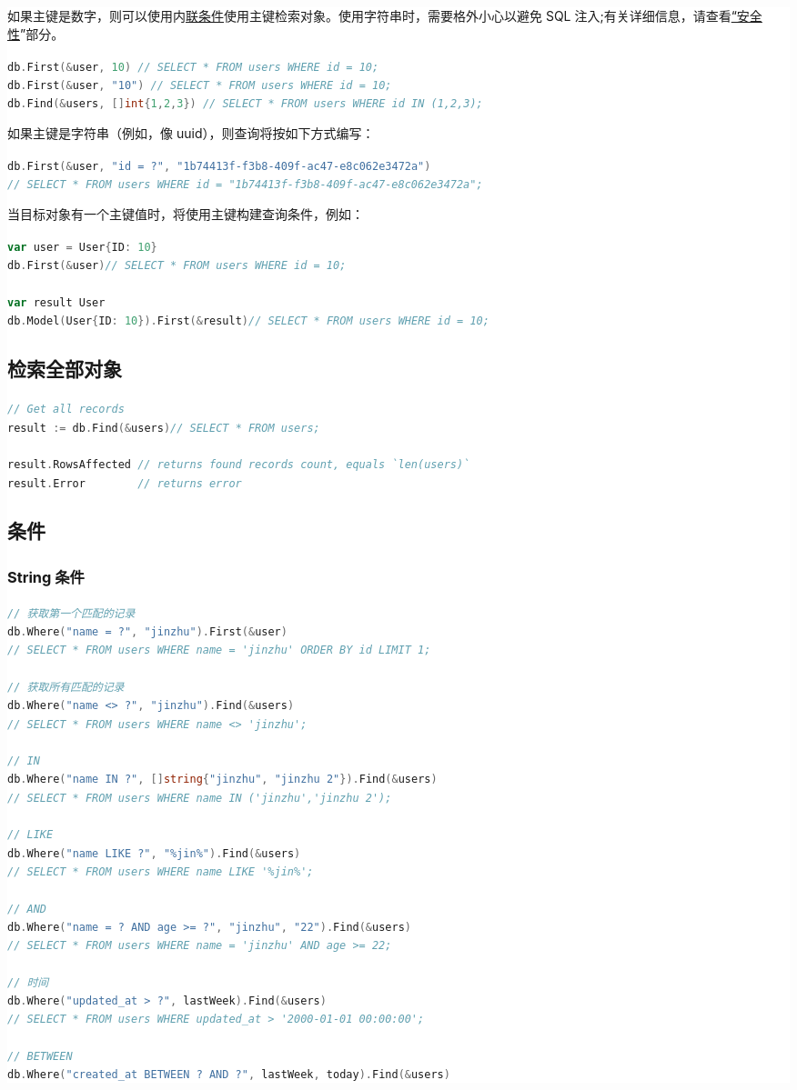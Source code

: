 如果主键是数字，则可以使用内[联条件](https://gorm.io/zh_CN/docs/query.html#inline_conditions)使用主键检索对象。使用字符串时，需要格外小心以避免 SQL 注入;有关详细信息，请查看[“安全性](https://gorm.io/zh_CN/docs/security.html)”部分。

```go
db.First(&user, 10) // SELECT * FROM users WHERE id = 10;
db.First(&user, "10") // SELECT * FROM users WHERE id = 10;
db.Find(&users, []int{1,2,3}) // SELECT * FROM users WHERE id IN (1,2,3);
```

如果主键是字符串（例如，像 uuid），则查询将按如下方式编写：

```go
db.First(&user, "id = ?", "1b74413f-f3b8-409f-ac47-e8c062e3472a")
// SELECT * FROM users WHERE id = "1b74413f-f3b8-409f-ac47-e8c062e3472a";
```

当目标对象有一个主键值时，将使用主键构建查询条件，例如：

```go
var user = User{ID: 10}
db.First(&user)// SELECT * FROM users WHERE id = 10;

var result User
db.Model(User{ID: 10}).First(&result)// SELECT * FROM users WHERE id = 10;
```

## 检索全部对象

```go
// Get all records
result := db.Find(&users)// SELECT * FROM users;

result.RowsAffected // returns found records count, equals `len(users)`
result.Error        // returns error
```

## 条件

### String 条件

```go
// 获取第一个匹配的记录
db.Where("name = ?", "jinzhu").First(&user)
// SELECT * FROM users WHERE name = 'jinzhu' ORDER BY id LIMIT 1;

// 获取所有匹配的记录
db.Where("name <> ?", "jinzhu").Find(&users)
// SELECT * FROM users WHERE name <> 'jinzhu';

// IN
db.Where("name IN ?", []string{"jinzhu", "jinzhu 2"}).Find(&users)
// SELECT * FROM users WHERE name IN ('jinzhu','jinzhu 2');

// LIKE
db.Where("name LIKE ?", "%jin%").Find(&users)
// SELECT * FROM users WHERE name LIKE '%jin%';

// AND
db.Where("name = ? AND age >= ?", "jinzhu", "22").Find(&users)
// SELECT * FROM users WHERE name = 'jinzhu' AND age >= 22;

// 时间
db.Where("updated_at > ?", lastWeek).Find(&users)
// SELECT * FROM users WHERE updated_at > '2000-01-01 00:00:00';

// BETWEEN
db.Where("created_at BETWEEN ? AND ?", lastWeek, today).Find(&users)
```